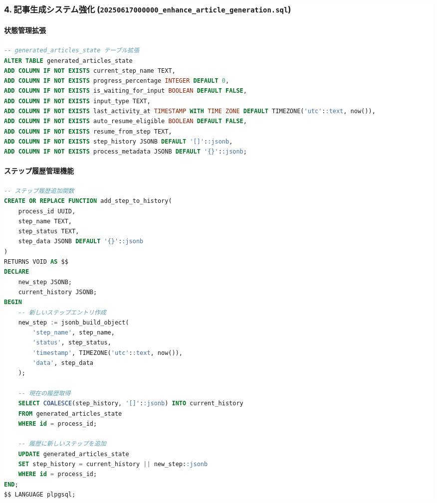 ### 4. 記事生成システム強化 (`20250617000000_enhance_article_generation.sql`)

#### 状態管理拡張
```sql
-- generated_articles_state テーブル拡張
ALTER TABLE generated_articles_state 
ADD COLUMN IF NOT EXISTS current_step_name TEXT,
ADD COLUMN IF NOT EXISTS progress_percentage INTEGER DEFAULT 0,
ADD COLUMN IF NOT EXISTS is_waiting_for_input BOOLEAN DEFAULT FALSE,
ADD COLUMN IF NOT EXISTS input_type TEXT,
ADD COLUMN IF NOT EXISTS last_activity_at TIMESTAMP WITH TIME ZONE DEFAULT TIMEZONE('utc'::text, now()),
ADD COLUMN IF NOT EXISTS auto_resume_eligible BOOLEAN DEFAULT FALSE,
ADD COLUMN IF NOT EXISTS resume_from_step TEXT,
ADD COLUMN IF NOT EXISTS step_history JSONB DEFAULT '[]'::jsonb,
ADD COLUMN IF NOT EXISTS process_metadata JSONB DEFAULT '{}'::jsonb;
```

#### ステップ履歴管理機能
```sql
-- ステップ履歴追加関数
CREATE OR REPLACE FUNCTION add_step_to_history(
    process_id UUID,
    step_name TEXT,
    step_status TEXT,
    step_data JSONB DEFAULT '{}'::jsonb
)
RETURNS VOID AS $$
DECLARE
    new_step JSONB;
    current_history JSONB;
BEGIN
    -- 新しいステップエントリ作成
    new_step := jsonb_build_object(
        'step_name', step_name,
        'status', step_status,
        'timestamp', TIMEZONE('utc'::text, now()),
        'data', step_data
    );
    
    -- 現在の履歴取得
    SELECT COALESCE(step_history, '[]'::jsonb) INTO current_history
    FROM generated_articles_state 
    WHERE id = process_id;
    
    -- 履歴に新しいステップを追加
    UPDATE generated_articles_state 
    SET step_history = current_history || new_step::jsonb
    WHERE id = process_id;
END;
$$ LANGUAGE plpgsql;
```
